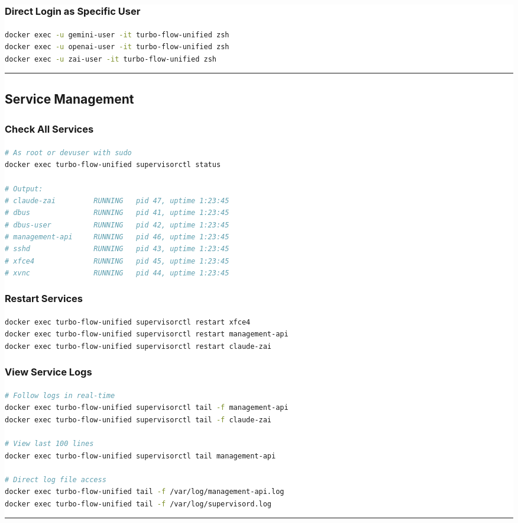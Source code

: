 ### Direct Login as Specific User

```bash
docker exec -u gemini-user -it turbo-flow-unified zsh
docker exec -u openai-user -it turbo-flow-unified zsh
docker exec -u zai-user -it turbo-flow-unified zsh
```

---

## Service Management

### Check All Services

```bash
# As root or devuser with sudo
docker exec turbo-flow-unified supervisorctl status

# Output:
# claude-zai         RUNNING   pid 47, uptime 1:23:45
# dbus               RUNNING   pid 41, uptime 1:23:45
# dbus-user          RUNNING   pid 42, uptime 1:23:45
# management-api     RUNNING   pid 46, uptime 1:23:45
# sshd               RUNNING   pid 43, uptime 1:23:45
# xfce4              RUNNING   pid 45, uptime 1:23:45
# xvnc               RUNNING   pid 44, uptime 1:23:45
```

### Restart Services

```bash
docker exec turbo-flow-unified supervisorctl restart xfce4
docker exec turbo-flow-unified supervisorctl restart management-api
docker exec turbo-flow-unified supervisorctl restart claude-zai
```

### View Service Logs

```bash
# Follow logs in real-time
docker exec turbo-flow-unified supervisorctl tail -f management-api
docker exec turbo-flow-unified supervisorctl tail -f claude-zai

# View last 100 lines
docker exec turbo-flow-unified supervisorctl tail management-api

# Direct log file access
docker exec turbo-flow-unified tail -f /var/log/management-api.log
docker exec turbo-flow-unified tail -f /var/log/supervisord.log
```

---
